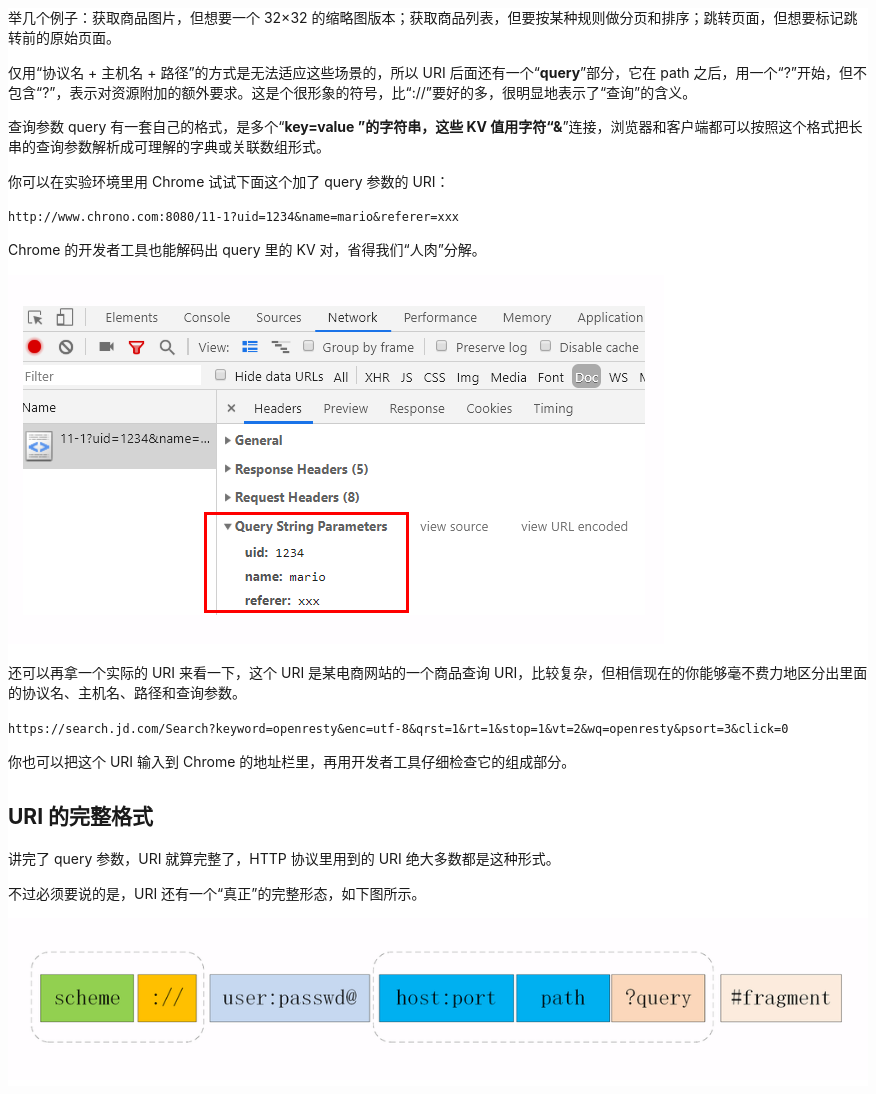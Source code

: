 举几个例子：获取商品图片，但想要一个 32×32 的缩略图版本；获取商品列表，但要按某种规则做分页和排序；跳转页面，但想要标记跳转前的原始页面。

仅用“协议名 + 主机名 + 路径”的方式是无法适应这些场景的，所以 URI 后面还有一个“**query**”部分，它在 path 之后，用一个“?”开始，但不包含“?”，表示对资源附加的额外要求。这是个很形象的符号，比“://”要好的多，很明显地表示了“查询”的含义。

查询参数 query 有一套自己的格式，是多个“**key=value **”的字符串，这些 KV 值用字符“**&**”连接，浏览器和客户端都可以按照这个格式把长串的查询参数解析成可理解的字典或关联数组形式。

你可以在实验环境里用 Chrome 试试下面这个加了 query 参数的 URI：

```
http://www.chrono.com:8080/11-1?uid=1234&name=mario&referer=xxx

```

Chrome 的开发者工具也能解码出 query 里的 KV 对，省得我们“人肉”分解。

![img](assets/e42073080968e8e0c58d9a9126ab82f3.png)

还可以再拿一个实际的 URI 来看一下，这个 URI 是某电商网站的一个商品查询 URI，比较复杂，但相信现在的你能够毫不费力地区分出里面的协议名、主机名、路径和查询参数。

```
https://search.jd.com/Search?keyword=openresty&enc=utf-8&qrst=1&rt=1&stop=1&vt=2&wq=openresty&psort=3&click=0

```

你也可以把这个 URI 输入到 Chrome 的地址栏里，再用开发者工具仔细检查它的组成部分。

## URI 的完整格式

讲完了 query 参数，URI 就算完整了，HTTP 协议里用到的 URI 绝大多数都是这种形式。

不过必须要说的是，URI 还有一个“真正”的完整形态，如下图所示。

![img](assets/ff41d020c7a27d1e8191057f0e658b38.png)
